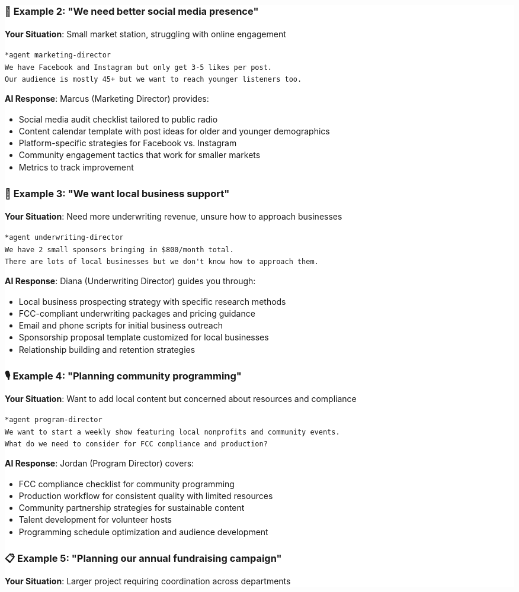 ### 📢 **Example 2: "We need better social media presence"**  

**Your Situation**: Small market station, struggling with online engagement

```
*agent marketing-director
We have Facebook and Instagram but only get 3-5 likes per post. 
Our audience is mostly 45+ but we want to reach younger listeners too.
```

**AI Response**: Marcus (Marketing Director) provides:
- Social media audit checklist tailored to public radio
- Content calendar template with post ideas for older and younger demographics
- Platform-specific strategies for Facebook vs. Instagram
- Community engagement tactics that work for smaller markets
- Metrics to track improvement

### 🤝 **Example 3: "We want local business support"**

**Your Situation**: Need more underwriting revenue, unsure how to approach businesses

```
*agent underwriting-director
We have 2 small sponsors bringing in $800/month total. 
There are lots of local businesses but we don't know how to approach them.
```

**AI Response**: Diana (Underwriting Director) guides you through:
- Local business prospecting strategy with specific research methods
- FCC-compliant underwriting packages and pricing guidance
- Email and phone scripts for initial business outreach
- Sponsorship proposal template customized for local businesses
- Relationship building and retention strategies

### 🎙️ **Example 4: "Planning community programming"**

**Your Situation**: Want to add local content but concerned about resources and compliance

```
*agent program-director
We want to start a weekly show featuring local nonprofits and community events. 
What do we need to consider for FCC compliance and production?
```

**AI Response**: Jordan (Program Director) covers:
- FCC compliance checklist for community programming
- Production workflow for consistent quality with limited resources
- Community partnership strategies for sustainable content
- Talent development for volunteer hosts
- Programming schedule optimization and audience development

### 📋 **Example 5: "Planning our annual fundraising campaign"**

**Your Situation**: Larger project requiring coordination across departments
